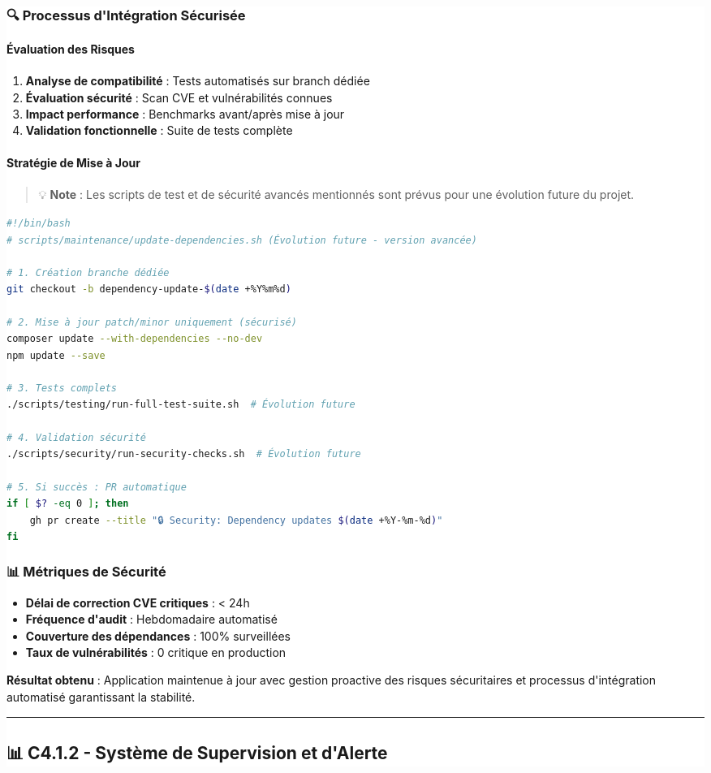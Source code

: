 ```yaml
```

### 🔍 Processus d'Intégration Sécurisée

#### Évaluation des Risques

1. **Analyse de compatibilité** : Tests automatisés sur branch dédiée
2. **Évaluation sécurité** : Scan CVE et vulnérabilités connues
3. **Impact performance** : Benchmarks avant/après mise à jour
4. **Validation fonctionnelle** : Suite de tests complète

#### Stratégie de Mise à Jour

> 💡 **Note** : Les scripts de test et de sécurité avancés mentionnés sont prévus pour une évolution future du projet.

```bash
#!/bin/bash
# scripts/maintenance/update-dependencies.sh (Évolution future - version avancée)

# 1. Création branche dédiée
git checkout -b dependency-update-$(date +%Y%m%d)

# 2. Mise à jour patch/minor uniquement (sécurisé)
composer update --with-dependencies --no-dev
npm update --save

# 3. Tests complets
./scripts/testing/run-full-test-suite.sh  # Évolution future

# 4. Validation sécurité
./scripts/security/run-security-checks.sh  # Évolution future

# 5. Si succès : PR automatique
if [ $? -eq 0 ]; then
    gh pr create --title "🔒 Security: Dependency updates $(date +%Y-%m-%d)"
fi
```

### 📊 Métriques de Sécurité

- **Délai de correction CVE critiques** : < 24h
- **Fréquence d'audit** : Hebdomadaire automatisé
- **Couverture des dépendances** : 100% surveillées
- **Taux de vulnérabilités** : 0 critique en production

**Résultat obtenu** : Application maintenue à jour avec gestion proactive des risques sécuritaires et processus d'intégration automatisé garantissant la stabilité.

---

## 📊 C4.1.2 - Système de Supervision et d'Alerte
